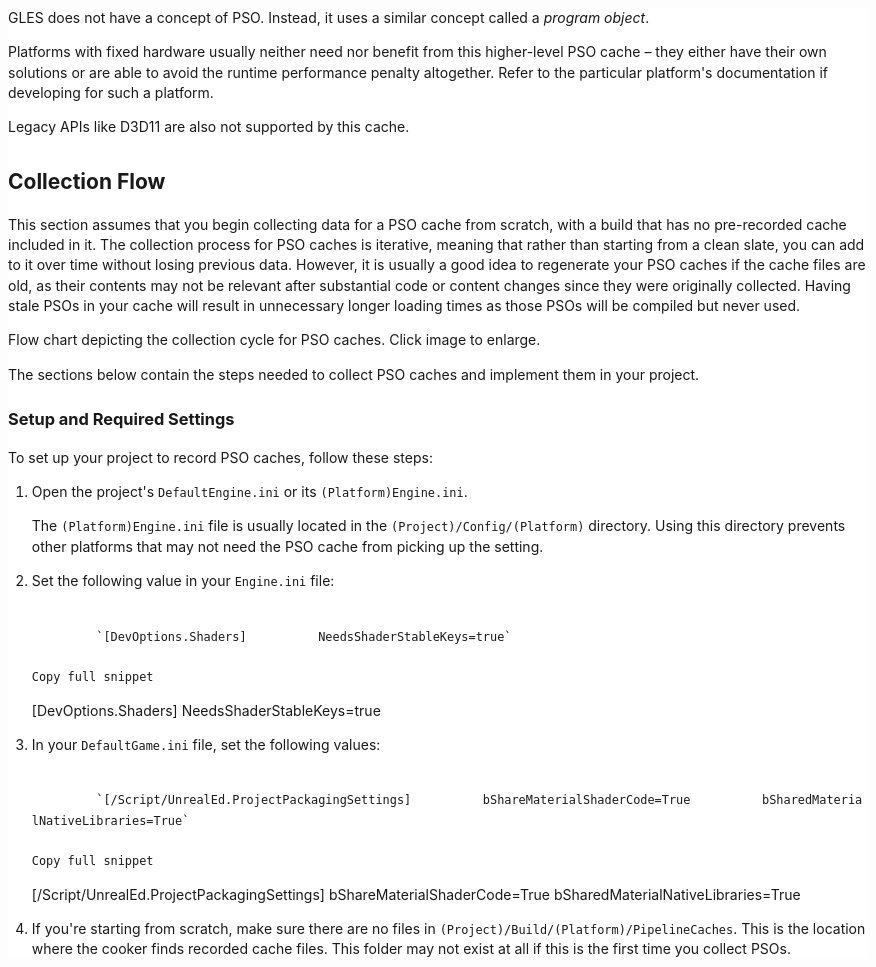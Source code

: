 GLES does not have a concept of PSO. Instead, it uses a similar concept called a *program object*.

Platforms with fixed hardware usually neither need nor benefit from this higher-level PSO cache – they either have their own solutions or are able to avoid the runtime performance penalty altogether. Refer to the particular platform's documentation if developing for such a platform.

Legacy APIs like D3D11 are also not supported by this cache.

## Collection Flow

This section assumes that you begin collecting data for a PSO cache from scratch, with a build that has no pre-recorded cache included in it. The collection process for PSO caches is iterative, meaning that rather than starting from a clean slate, you can add to it over time without losing previous data. However, it is usually a good idea to regenerate your PSO caches if the cache files are old, as their contents may not be relevant after substantial code or content changes since they were originally collected. Having stale PSOs in your cache will result in unnecessary longer loading times as those PSOs will be compiled but never used.

Flow chart depicting the collection cycle for PSO caches. Click image to enlarge.

The sections below contain the steps needed to collect PSO caches and implement them in your project.

### Setup and Required Settings

To set up your project to record PSO caches, follow these steps:

1.  Open the project's `DefaultEngine.ini` or its `(Platform)Engine.ini`.
    
    The `(Platform)Engine.ini` file is usually located in the `(Project)/Config/(Platform)` directory. Using this directory prevents other platforms that may not need the PSO cache from picking up the setting.
    
2.  Set the following value in your `Engine.ini` file:
    
    ```
    		
             `[DevOptions.Shaders]          NeedsShaderStableKeys=true`
    		
    Copy full snippet
    ```
    \[DevOptions.Shaders\] NeedsShaderStableKeys=true
3.  In your `DefaultGame.ini` file, set the following values:
    
    ```
    		
             `[/Script/UnrealEd.ProjectPackagingSettings]          bShareMaterialShaderCode=True          bSharedMaterialNativeLibraries=True`
    		
    Copy full snippet
    ```
    \[/Script/UnrealEd.ProjectPackagingSettings\] bShareMaterialShaderCode=True bSharedMaterialNativeLibraries=True
4.  If you're starting from scratch, make sure there are no files in `(Project)/Build/(Platform)/PipelineCaches`. This is the location where the cooker finds recorded cache files. This folder may not exist at all if this is the first time you collect PSOs.
    